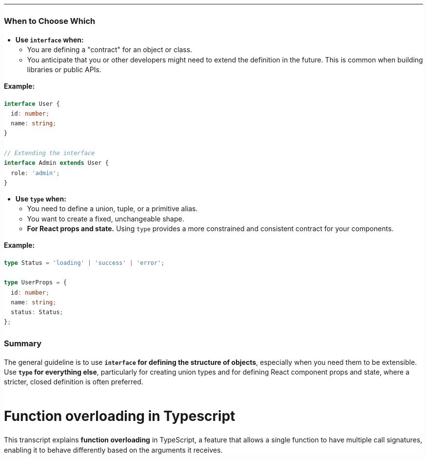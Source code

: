 
***

### When to Choose Which

- **Use `interface` when:**
  - You are defining a "contract" for an object or class.
  - You anticipate that you or other developers might need to extend the definition in the future. This is common when building libraries or public APIs.

**Example:**

```typescript
interface User {
  id: number;
  name: string;
}

// Extending the interface
interface Admin extends User {
  role: 'admin';
}
```

- **Use `type` when:**
  - You need to define a union, tuple, or a primitive alias.
  - You want to create a fixed, unchangeable shape.
  - **For React props and state.** Using `type` provides a more constrained and consistent contract for your components.

**Example:**

```typescript
type Status = 'loading' | 'success' | 'error';

type UserProps = {
  id: number;
  name: string;
  status: Status;
};
```


### Summary

The general guideline is to use **`interface` for defining the structure of objects**, especially when you need them to be extensible. Use **`type` for everything else**, particularly for creating union types and for defining React component props and state, where a stricter, closed definition is often preferred.

# Function overloading in Typescript

This transcript explains **function overloading** in TypeScript, a feature that allows a single function to have multiple call signatures, enabling it to behave differently based on the arguments it receives.
